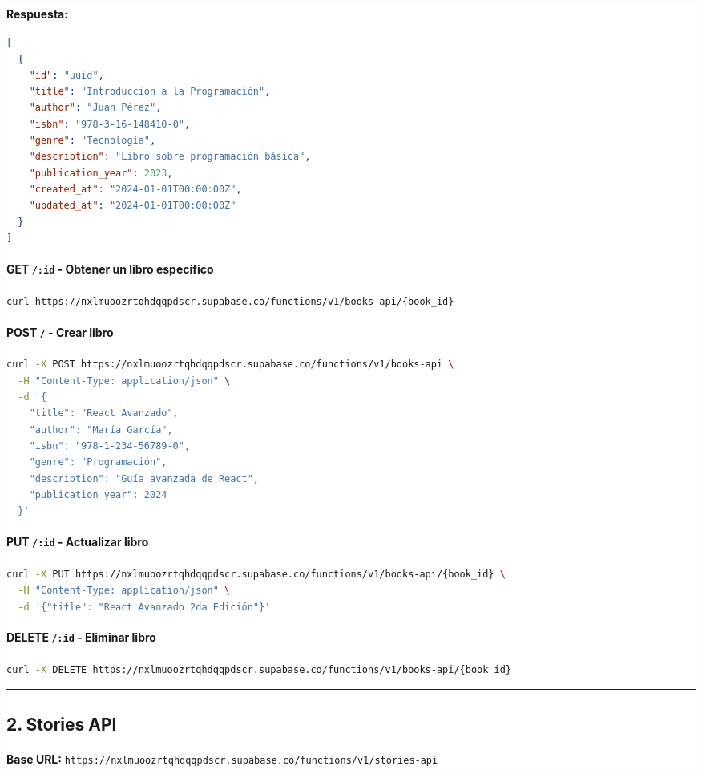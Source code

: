 **Respuesta:**
```json
[
  {
    "id": "uuid",
    "title": "Introducción a la Programación",
    "author": "Juan Pérez",
    "isbn": "978-3-16-148410-0",
    "genre": "Tecnología",
    "description": "Libro sobre programación básica",
    "publication_year": 2023,
    "created_at": "2024-01-01T00:00:00Z",
    "updated_at": "2024-01-01T00:00:00Z"
  }
]
```

#### GET `/:id` - Obtener un libro específico
```bash
curl https://nxlmuoozrtqhdqqpdscr.supabase.co/functions/v1/books-api/{book_id}
```

#### POST `/` - Crear libro
```bash
curl -X POST https://nxlmuoozrtqhdqqpdscr.supabase.co/functions/v1/books-api \
  -H "Content-Type: application/json" \
  -d '{
    "title": "React Avanzado",
    "author": "María García",
    "isbn": "978-1-234-56789-0",
    "genre": "Programación",
    "description": "Guía avanzada de React",
    "publication_year": 2024
  }'
```

#### PUT `/:id` - Actualizar libro
```bash
curl -X PUT https://nxlmuoozrtqhdqqpdscr.supabase.co/functions/v1/books-api/{book_id} \
  -H "Content-Type: application/json" \
  -d '{"title": "React Avanzado 2da Edición"}'
```

#### DELETE `/:id` - Eliminar libro
```bash
curl -X DELETE https://nxlmuoozrtqhdqqpdscr.supabase.co/functions/v1/books-api/{book_id}
```

---

## 2. Stories API

**Base URL:** `https://nxlmuoozrtqhdqqpdscr.supabase.co/functions/v1/stories-api`
